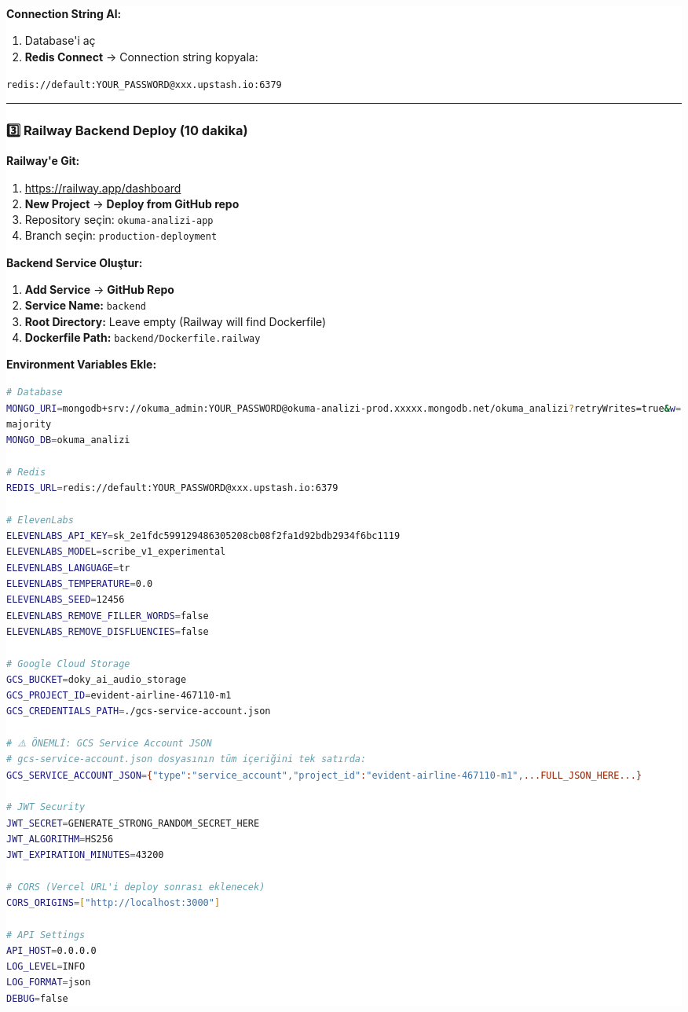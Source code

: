 **Connection String Al:**
1. Database'i aç
2. **Redis Connect** → Connection string kopyala:
```
redis://default:YOUR_PASSWORD@xxx.upstash.io:6379
```

---

### 3️⃣ Railway Backend Deploy (10 dakika)

**Railway'e Git:**
1. https://railway.app/dashboard
2. **New Project** → **Deploy from GitHub repo**
3. Repository seçin: `okuma-analizi-app`
4. Branch seçin: `production-deployment`

**Backend Service Oluştur:**
1. **Add Service** → **GitHub Repo**
2. **Service Name:** `backend`
3. **Root Directory:** Leave empty (Railway will find Dockerfile)
4. **Dockerfile Path:** `backend/Dockerfile.railway`

**Environment Variables Ekle:**

```bash
# Database
MONGO_URI=mongodb+srv://okuma_admin:YOUR_PASSWORD@okuma-analizi-prod.xxxxx.mongodb.net/okuma_analizi?retryWrites=true&w=majority
MONGO_DB=okuma_analizi

# Redis
REDIS_URL=redis://default:YOUR_PASSWORD@xxx.upstash.io:6379

# ElevenLabs
ELEVENLABS_API_KEY=sk_2e1fdc599129486305208cb08f2fa1d92bdb2934f6bc1119
ELEVENLABS_MODEL=scribe_v1_experimental
ELEVENLABS_LANGUAGE=tr
ELEVENLABS_TEMPERATURE=0.0
ELEVENLABS_SEED=12456
ELEVENLABS_REMOVE_FILLER_WORDS=false
ELEVENLABS_REMOVE_DISFLUENCIES=false

# Google Cloud Storage
GCS_BUCKET=doky_ai_audio_storage
GCS_PROJECT_ID=evident-airline-467110-m1
GCS_CREDENTIALS_PATH=./gcs-service-account.json

# ⚠️ ÖNEMLİ: GCS Service Account JSON
# gcs-service-account.json dosyasının tüm içeriğini tek satırda:
GCS_SERVICE_ACCOUNT_JSON={"type":"service_account","project_id":"evident-airline-467110-m1",...FULL_JSON_HERE...}

# JWT Security
JWT_SECRET=GENERATE_STRONG_RANDOM_SECRET_HERE
JWT_ALGORITHM=HS256
JWT_EXPIRATION_MINUTES=43200

# CORS (Vercel URL'i deploy sonrası eklenecek)
CORS_ORIGINS=["http://localhost:3000"]

# API Settings
API_HOST=0.0.0.0
LOG_LEVEL=INFO
LOG_FORMAT=json
DEBUG=false
```